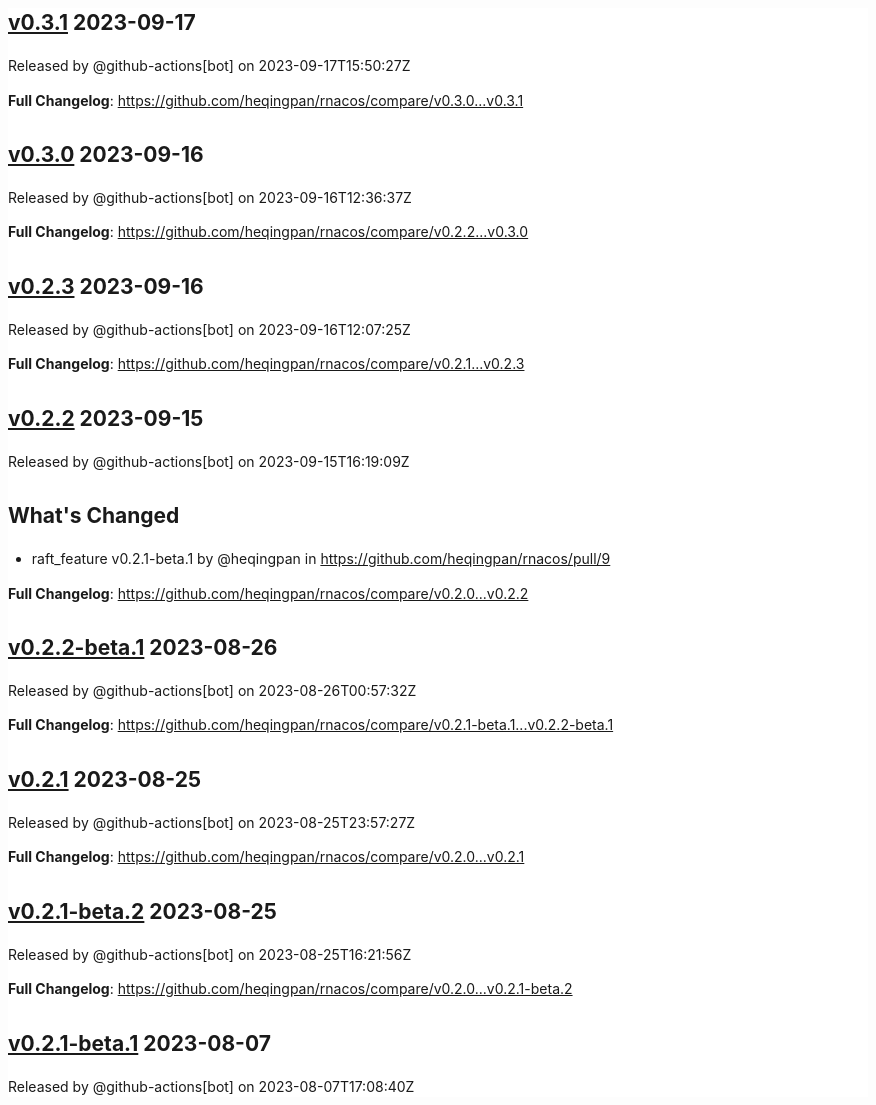 ## [v0.3.1](https://github.com/nacos-group/r-nacos/releases/tag/v0.3.1) 2023-09-17
Released by @github-actions[bot] on 2023-09-17T15:50:27Z

**Full Changelog**: https://github.com/heqingpan/rnacos/compare/v0.3.0...v0.3.1

## [v0.3.0](https://github.com/nacos-group/r-nacos/releases/tag/v0.3.0) 2023-09-16
Released by @github-actions[bot] on 2023-09-16T12:36:37Z

**Full Changelog**: https://github.com/heqingpan/rnacos/compare/v0.2.2...v0.3.0

## [v0.2.3](https://github.com/nacos-group/r-nacos/releases/tag/v0.2.3) 2023-09-16
Released by @github-actions[bot] on 2023-09-16T12:07:25Z

**Full Changelog**: https://github.com/heqingpan/rnacos/compare/v0.2.1...v0.2.3

## [v0.2.2](https://github.com/nacos-group/r-nacos/releases/tag/v0.2.2) 2023-09-15
Released by @github-actions[bot] on 2023-09-15T16:19:09Z

## What's Changed
* raft_feature v0.2.1-beta.1 by @heqingpan in https://github.com/heqingpan/rnacos/pull/9


**Full Changelog**: https://github.com/heqingpan/rnacos/compare/v0.2.0...v0.2.2

## [v0.2.2-beta.1](https://github.com/nacos-group/r-nacos/releases/tag/v0.2.2-beta.1) 2023-08-26
Released by @github-actions[bot] on 2023-08-26T00:57:32Z

**Full Changelog**: https://github.com/heqingpan/rnacos/compare/v0.2.1-beta.1...v0.2.2-beta.1

## [v0.2.1](https://github.com/nacos-group/r-nacos/releases/tag/v0.2.1) 2023-08-25
Released by @github-actions[bot] on 2023-08-25T23:57:27Z

**Full Changelog**: https://github.com/heqingpan/rnacos/compare/v0.2.0...v0.2.1

## [v0.2.1-beta.2](https://github.com/nacos-group/r-nacos/releases/tag/v0.2.1-beta.2) 2023-08-25
Released by @github-actions[bot] on 2023-08-25T16:21:56Z

**Full Changelog**: https://github.com/heqingpan/rnacos/compare/v0.2.0...v0.2.1-beta.2

## [v0.2.1-beta.1](https://github.com/nacos-group/r-nacos/releases/tag/v0.2.1-beta.1) 2023-08-07
Released by @github-actions[bot] on 2023-08-07T17:08:40Z
